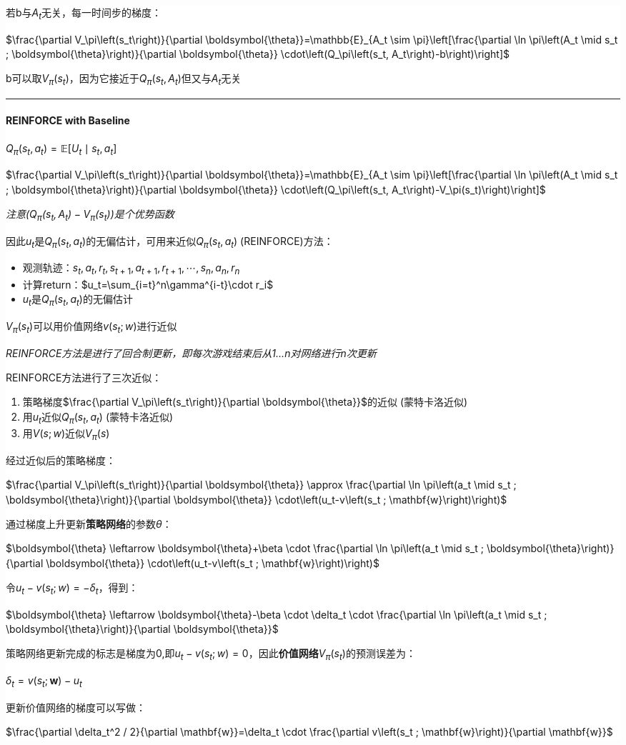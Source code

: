 若b与$A_t$无关，每一时间步的梯度：

$\frac{\partial V_\pi\left(s_t\right)}{\partial \boldsymbol{\theta}}=\mathbb{E}_{A_t \sim \pi}\left[\frac{\partial \ln \pi\left(A_t \mid s_t ; \boldsymbol{\theta}\right)}{\partial \boldsymbol{\theta}} \cdot\left(Q_\pi\left(s_t, A_t\right)-b\right)\right]$

b可以取$V_\pi(s_t)$，因为它接近于$Q_\pi(s_t,A_t)$但又与$A_t$无关

---

#### REINFORCE with Baseline

$Q_\pi\left(s_t, a_t\right)=\mathbb{E}\left[U_t \mid s_t, a_t\right]$

$\frac{\partial V_\pi\left(s_t\right)}{\partial \boldsymbol{\theta}}=\mathbb{E}_{A_t \sim \pi}\left[\frac{\partial \ln \pi\left(A_t \mid s_t ; \boldsymbol{\theta}\right)}{\partial \boldsymbol{\theta}} \cdot\left(Q_\pi\left(s_t, A_t\right)-V_\pi(s_t)\right)\right]$

*注意$\left(Q_\pi\left(s_t, A_t\right)-V_\pi(s_t)\right)$是个优势函数*

因此$u_t$是$Q_\pi(s_t,a_t)$的无偏估计，可用来近似$Q_\pi(s_t,a_t)$   (REINFORCE)方法：

- 观测轨迹：$s_t, a_t, r_t, s_{t+1}, a_{t+1}, r_{t+1}, \cdots, s_n, a_n, r_n$
- 计算return：$u_t=\sum_{i=t}^n\gamma^{i-t}\cdot r_i$
- $u_t$是$Q_\pi(s_t,a_t)$的无偏估计

$V_\pi(s_t)$可以用价值网络$v(s_t;w)$进行近似

*REINFORCE方法是进行了回合制更新，即每次游戏结束后从1...n对网络进行n次更新*

REINFORCE方法进行了三次近似：

1. 策略梯度$\frac{\partial V_\pi\left(s_t\right)}{\partial \boldsymbol{\theta}}$的近似    (蒙特卡洛近似)
2. 用$u_t$近似$Q_\pi(s_t,a_t)$   (蒙特卡洛近似)
3. 用$V(s;w)$近似$V_\pi(s)$

经过近似后的策略梯度：

$\frac{\partial V_\pi\left(s_t\right)}{\partial \boldsymbol{\theta}} \approx \frac{\partial \ln \pi\left(a_t \mid s_t ; \boldsymbol{\theta}\right)}{\partial \boldsymbol{\theta}} \cdot\left(u_t-v\left(s_t ; \mathbf{w}\right)\right)$

通过梯度上升更新**策略网络**的参数$\theta$：

$\boldsymbol{\theta} \leftarrow \boldsymbol{\theta}+\beta \cdot \frac{\partial \ln \pi\left(a_t \mid s_t ; \boldsymbol{\theta}\right)}{\partial \boldsymbol{\theta}} \cdot\left(u_t-v\left(s_t ; \mathbf{w}\right)\right)$

令$u_t-v(s_t;w)=-\delta_t$，得到：

$\boldsymbol{\theta} \leftarrow \boldsymbol{\theta}-\beta \cdot \delta_t \cdot \frac{\partial \ln \pi\left(a_t \mid s_t ; \boldsymbol{\theta}\right)}{\partial \boldsymbol{\theta}}$

策略网络更新完成的标志是梯度为0,即$u_t-v(s_t;w)=0$，因此**价值网络**$V_\pi(s_t)$的预测误差为：

$\delta_t=v\left(s_t ; \mathbf{w}\right)-u_t$

更新价值网络的梯度可以写做：

$\frac{\partial \delta_t^2 / 2}{\partial \mathbf{w}}=\delta_t \cdot \frac{\partial v\left(s_t ; \mathbf{w}\right)}{\partial \mathbf{w}}$
